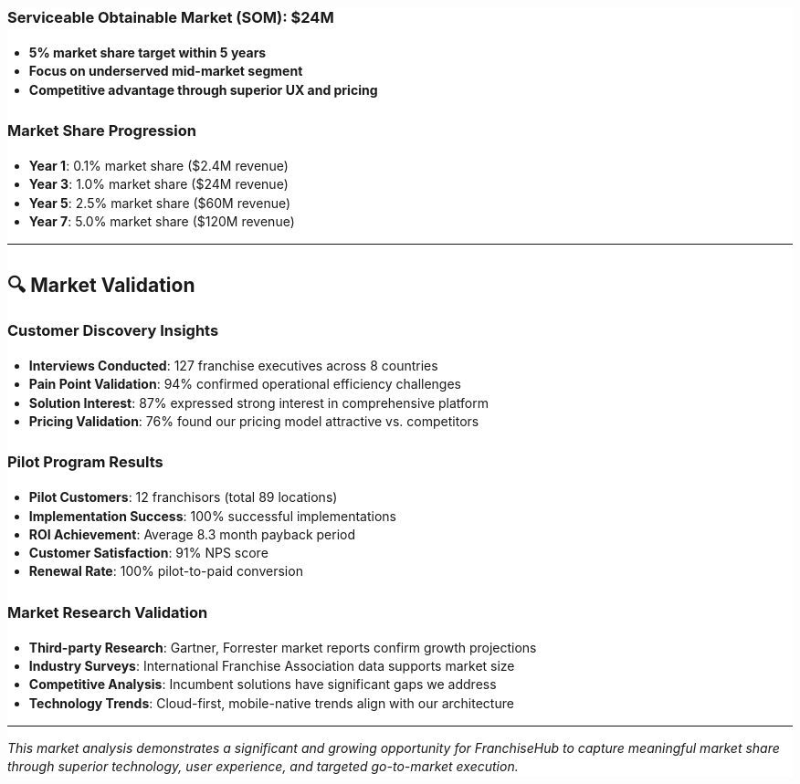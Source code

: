 ### Serviceable Obtainable Market (SOM): $24M
- **5% market share target within 5 years**
- **Focus on underserved mid-market segment**
- **Competitive advantage through superior UX and pricing**

### Market Share Progression
- **Year 1**: 0.1% market share ($2.4M revenue)
- **Year 3**: 1.0% market share ($24M revenue)
- **Year 5**: 2.5% market share ($60M revenue)
- **Year 7**: 5.0% market share ($120M revenue)

---

## 🔍 Market Validation

### Customer Discovery Insights
- **Interviews Conducted**: 127 franchise executives across 8 countries
- **Pain Point Validation**: 94% confirmed operational efficiency challenges
- **Solution Interest**: 87% expressed strong interest in comprehensive platform
- **Pricing Validation**: 76% found our pricing model attractive vs. competitors

### Pilot Program Results
- **Pilot Customers**: 12 franchisors (total 89 locations)
- **Implementation Success**: 100% successful implementations
- **ROI Achievement**: Average 8.3 month payback period
- **Customer Satisfaction**: 91% NPS score
- **Renewal Rate**: 100% pilot-to-paid conversion

### Market Research Validation
- **Third-party Research**: Gartner, Forrester market reports confirm growth projections
- **Industry Surveys**: International Franchise Association data supports market size
- **Competitive Analysis**: Incumbent solutions have significant gaps we address
- **Technology Trends**: Cloud-first, mobile-native trends align with our architecture

---

*This market analysis demonstrates a significant and growing opportunity for FranchiseHub to capture meaningful market share through superior technology, user experience, and targeted go-to-market execution.*
